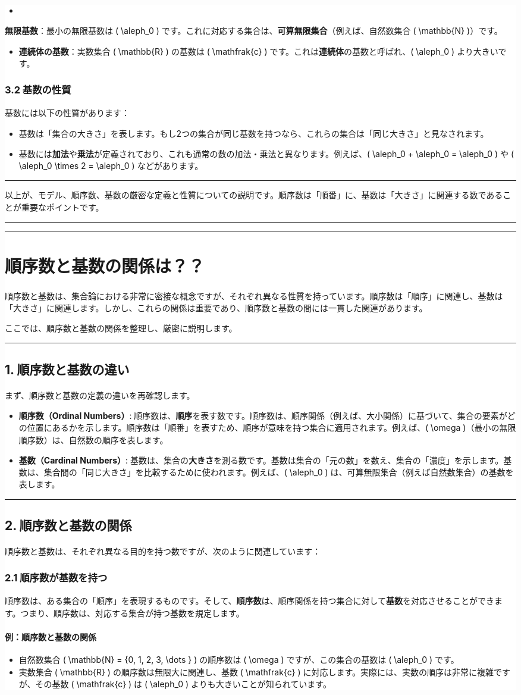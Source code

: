 *


**無限基数**：最小の無限基数は ( \aleph_0 ) です。これに対応する集合は、**可算無限集合**（例えば、自然数集合 ( \mathbb{N} )）です。

* **連続体の基数**：実数集合 ( \mathbb{R} ) の基数は ( \mathfrak{c} ) です。これは**連続体**の基数と呼ばれ、( \aleph_0 ) より大きいです。

### 3.2 **基数の性質**

基数には以下の性質があります：

* 基数は「集合の大きさ」を表します。もし2つの集合が同じ基数を持つなら、これらの集合は「同じ大きさ」と見なされます。

* 基数には**加法**や**乗法**が定義されており、これも通常の数の加法・乗法と異なります。例えば、( \aleph_0 + \aleph_0 = \aleph_0 ) や ( \aleph_0 \times 2 = \aleph_0 ) などがあります。

---

以上が、モデル、順序数、基数の厳密な定義と性質についての説明です。順序数は「順番」に、基数は「大きさ」に関連する数であることが重要なポイントです。

---
---

# 順序数と基数の関係は？？

順序数と基数は、集合論における非常に密接な概念ですが、それぞれ異なる性質を持っています。順序数は「順序」に関連し、基数は「大きさ」に関連します。しかし、これらの関係は重要であり、順序数と基数の間には一貫した関連があります。

ここでは、順序数と基数の関係を整理し、厳密に説明します。

---

## 1. **順序数と基数の違い**

まず、順序数と基数の定義の違いを再確認します。

* **順序数（Ordinal Numbers）**: 順序数は、**順序**を表す数です。順序数は、順序関係（例えば、大小関係）に基づいて、集合の要素がどの位置にあるかを示します。順序数は「順番」を表すため、順序が意味を持つ集合に適用されます。例えば、( \omega )（最小の無限順序数）は、自然数の順序を表します。

* **基数（Cardinal Numbers）**: 基数は、集合の**大きさ**を測る数です。基数は集合の「元の数」を数え、集合の「濃度」を示します。基数は、集合間の「同じ大きさ」を比較するために使われます。例えば、( \aleph_0 ) は、可算無限集合（例えば自然数集合）の基数を表します。

---

## 2. **順序数と基数の関係**

順序数と基数は、それぞれ異なる目的を持つ数ですが、次のように関連しています：

### 2.1 **順序数が基数を持つ**

順序数は、ある集合の「順序」を表現するものです。そして、**順序数**は、順序関係を持つ集合に対して**基数**を対応させることができます。つまり、順序数は、対応する集合が持つ基数を規定します。

#### 例：順序数と基数の関係

* 自然数集合 ( \mathbb{N} = {0, 1, 2, 3, \dots } ) の順序数は ( \omega ) ですが、この集合の基数は ( \aleph_0 ) です。
* 実数集合 ( \mathbb{R} ) の順序数は無限大に関連し、基数 ( \mathfrak{c} ) に対応します。実際には、実数の順序は非常に複雑ですが、その基数 ( \mathfrak{c} ) は ( \aleph_0 ) よりも大きいことが知られています。
